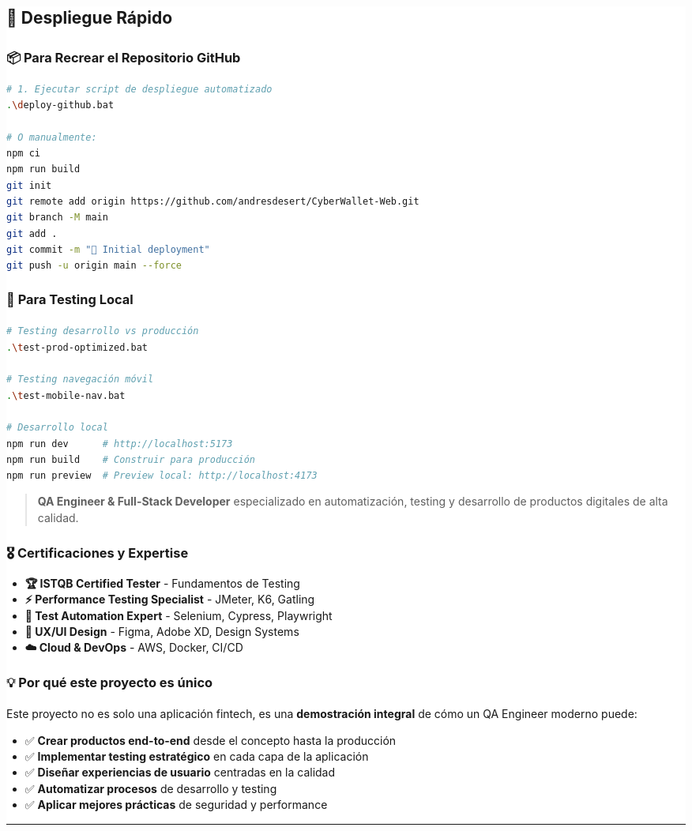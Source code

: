 ## 🚀 **Despliegue Rápido**

### 📦 **Para Recrear el Repositorio GitHub**
```bash
# 1. Ejecutar script de despliegue automatizado
.\deploy-github.bat

# O manualmente:
npm ci
npm run build
git init
git remote add origin https://github.com/andresdesert/CyberWallet-Web.git
git branch -M main
git add .
git commit -m "🚀 Initial deployment"
git push -u origin main --force
```

### 🧪 **Para Testing Local**
```bash
# Testing desarrollo vs producción
.\test-prod-optimized.bat

# Testing navegación móvil
.\test-mobile-nav.bat

# Desarrollo local
npm run dev      # http://localhost:5173
npm run build    # Construir para producción  
npm run preview  # Preview local: http://localhost:4173
```

> **QA Engineer & Full-Stack Developer** especializado en automatización, testing y desarrollo de productos digitales de alta calidad.

### 🎖️ Certificaciones y Expertise
- **🏆 ISTQB Certified Tester** - Fundamentos de Testing
- **⚡ Performance Testing Specialist** - JMeter, K6, Gatling
- **🤖 Test Automation Expert** - Selenium, Cypress, Playwright
- **🎨 UX/UI Design** - Figma, Adobe XD, Design Systems
- **☁️ Cloud & DevOps** - AWS, Docker, CI/CD

### 💡 Por qué este proyecto es único
Este proyecto no es solo una aplicación fintech, es una **demostración integral** de cómo un QA Engineer moderno puede:
- ✅ **Crear productos end-to-end** desde el concepto hasta la producción
- ✅ **Implementar testing estratégico** en cada capa de la aplicación
- ✅ **Diseñar experiencias de usuario** centradas en la calidad
- ✅ **Automatizar procesos** de desarrollo y testing
- ✅ **Aplicar mejores prácticas** de seguridad y performance

---